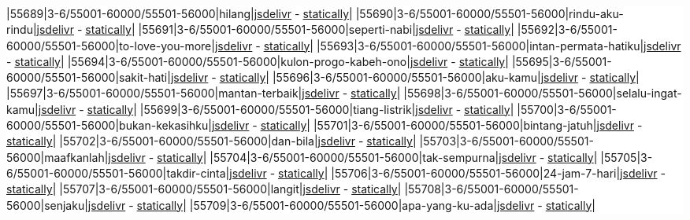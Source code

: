 |55689|3-6/55001-60000/55501-56000|hilang|[jsdelivr](https://cdn.jsdelivr.net/gh/dbchord/png-old-c-600x600_3-6/55001-60000/55501-56000/hilang.png) - [statically](https://cdn.statically.io/gh/dbchord/png-old-c-600x600_3-6/img/55001-60000/55501-56000/hilang.png)|
|55690|3-6/55001-60000/55501-56000|rindu-aku-rindu|[jsdelivr](https://cdn.jsdelivr.net/gh/dbchord/png-old-c-600x600_3-6/55001-60000/55501-56000/rindu-aku-rindu.png) - [statically](https://cdn.statically.io/gh/dbchord/png-old-c-600x600_3-6/img/55001-60000/55501-56000/rindu-aku-rindu.png)|
|55691|3-6/55001-60000/55501-56000|seperti-nabi|[jsdelivr](https://cdn.jsdelivr.net/gh/dbchord/png-old-c-600x600_3-6/55001-60000/55501-56000/seperti-nabi.png) - [statically](https://cdn.statically.io/gh/dbchord/png-old-c-600x600_3-6/img/55001-60000/55501-56000/seperti-nabi.png)|
|55692|3-6/55001-60000/55501-56000|to-love-you-more|[jsdelivr](https://cdn.jsdelivr.net/gh/dbchord/png-old-c-600x600_3-6/55001-60000/55501-56000/to-love-you-more.png) - [statically](https://cdn.statically.io/gh/dbchord/png-old-c-600x600_3-6/img/55001-60000/55501-56000/to-love-you-more.png)|
|55693|3-6/55001-60000/55501-56000|intan-permata-hatiku|[jsdelivr](https://cdn.jsdelivr.net/gh/dbchord/png-old-c-600x600_3-6/55001-60000/55501-56000/intan-permata-hatiku.png) - [statically](https://cdn.statically.io/gh/dbchord/png-old-c-600x600_3-6/img/55001-60000/55501-56000/intan-permata-hatiku.png)|
|55694|3-6/55001-60000/55501-56000|kulon-progo-kabeh-ono|[jsdelivr](https://cdn.jsdelivr.net/gh/dbchord/png-old-c-600x600_3-6/55001-60000/55501-56000/kulon-progo-kabeh-ono.png) - [statically](https://cdn.statically.io/gh/dbchord/png-old-c-600x600_3-6/img/55001-60000/55501-56000/kulon-progo-kabeh-ono.png)|
|55695|3-6/55001-60000/55501-56000|sakit-hati|[jsdelivr](https://cdn.jsdelivr.net/gh/dbchord/png-old-c-600x600_3-6/55001-60000/55501-56000/sakit-hati.png) - [statically](https://cdn.statically.io/gh/dbchord/png-old-c-600x600_3-6/img/55001-60000/55501-56000/sakit-hati.png)|
|55696|3-6/55001-60000/55501-56000|aku-kamu|[jsdelivr](https://cdn.jsdelivr.net/gh/dbchord/png-old-c-600x600_3-6/55001-60000/55501-56000/aku-kamu.png) - [statically](https://cdn.statically.io/gh/dbchord/png-old-c-600x600_3-6/img/55001-60000/55501-56000/aku-kamu.png)|
|55697|3-6/55001-60000/55501-56000|mantan-terbaik|[jsdelivr](https://cdn.jsdelivr.net/gh/dbchord/png-old-c-600x600_3-6/55001-60000/55501-56000/mantan-terbaik.png) - [statically](https://cdn.statically.io/gh/dbchord/png-old-c-600x600_3-6/img/55001-60000/55501-56000/mantan-terbaik.png)|
|55698|3-6/55001-60000/55501-56000|selalu-ingat-kamu|[jsdelivr](https://cdn.jsdelivr.net/gh/dbchord/png-old-c-600x600_3-6/55001-60000/55501-56000/selalu-ingat-kamu.png) - [statically](https://cdn.statically.io/gh/dbchord/png-old-c-600x600_3-6/img/55001-60000/55501-56000/selalu-ingat-kamu.png)|
|55699|3-6/55001-60000/55501-56000|tiang-listrik|[jsdelivr](https://cdn.jsdelivr.net/gh/dbchord/png-old-c-600x600_3-6/55001-60000/55501-56000/tiang-listrik.png) - [statically](https://cdn.statically.io/gh/dbchord/png-old-c-600x600_3-6/img/55001-60000/55501-56000/tiang-listrik.png)|
|55700|3-6/55001-60000/55501-56000|bukan-kekasihku|[jsdelivr](https://cdn.jsdelivr.net/gh/dbchord/png-old-c-600x600_3-6/55001-60000/55501-56000/bukan-kekasihku.png) - [statically](https://cdn.statically.io/gh/dbchord/png-old-c-600x600_3-6/img/55001-60000/55501-56000/bukan-kekasihku.png)|
|55701|3-6/55001-60000/55501-56000|bintang-jatuh|[jsdelivr](https://cdn.jsdelivr.net/gh/dbchord/png-old-c-600x600_3-6/55001-60000/55501-56000/bintang-jatuh.png) - [statically](https://cdn.statically.io/gh/dbchord/png-old-c-600x600_3-6/img/55001-60000/55501-56000/bintang-jatuh.png)|
|55702|3-6/55001-60000/55501-56000|dan-bila|[jsdelivr](https://cdn.jsdelivr.net/gh/dbchord/png-old-c-600x600_3-6/55001-60000/55501-56000/dan-bila.png) - [statically](https://cdn.statically.io/gh/dbchord/png-old-c-600x600_3-6/img/55001-60000/55501-56000/dan-bila.png)|
|55703|3-6/55001-60000/55501-56000|maafkanlah|[jsdelivr](https://cdn.jsdelivr.net/gh/dbchord/png-old-c-600x600_3-6/55001-60000/55501-56000/maafkanlah.png) - [statically](https://cdn.statically.io/gh/dbchord/png-old-c-600x600_3-6/img/55001-60000/55501-56000/maafkanlah.png)|
|55704|3-6/55001-60000/55501-56000|tak-sempurna|[jsdelivr](https://cdn.jsdelivr.net/gh/dbchord/png-old-c-600x600_3-6/55001-60000/55501-56000/tak-sempurna.png) - [statically](https://cdn.statically.io/gh/dbchord/png-old-c-600x600_3-6/img/55001-60000/55501-56000/tak-sempurna.png)|
|55705|3-6/55001-60000/55501-56000|takdir-cinta|[jsdelivr](https://cdn.jsdelivr.net/gh/dbchord/png-old-c-600x600_3-6/55001-60000/55501-56000/takdir-cinta.png) - [statically](https://cdn.statically.io/gh/dbchord/png-old-c-600x600_3-6/img/55001-60000/55501-56000/takdir-cinta.png)|
|55706|3-6/55001-60000/55501-56000|24-jam-7-hari|[jsdelivr](https://cdn.jsdelivr.net/gh/dbchord/png-old-c-600x600_3-6/55001-60000/55501-56000/24-jam-7-hari.png) - [statically](https://cdn.statically.io/gh/dbchord/png-old-c-600x600_3-6/img/55001-60000/55501-56000/24-jam-7-hari.png)|
|55707|3-6/55001-60000/55501-56000|langit|[jsdelivr](https://cdn.jsdelivr.net/gh/dbchord/png-old-c-600x600_3-6/55001-60000/55501-56000/langit.png) - [statically](https://cdn.statically.io/gh/dbchord/png-old-c-600x600_3-6/img/55001-60000/55501-56000/langit.png)|
|55708|3-6/55001-60000/55501-56000|senjaku|[jsdelivr](https://cdn.jsdelivr.net/gh/dbchord/png-old-c-600x600_3-6/55001-60000/55501-56000/senjaku.png) - [statically](https://cdn.statically.io/gh/dbchord/png-old-c-600x600_3-6/img/55001-60000/55501-56000/senjaku.png)|
|55709|3-6/55001-60000/55501-56000|apa-yang-ku-ada|[jsdelivr](https://cdn.jsdelivr.net/gh/dbchord/png-old-c-600x600_3-6/55001-60000/55501-56000/apa-yang-ku-ada.png) - [statically](https://cdn.statically.io/gh/dbchord/png-old-c-600x600_3-6/img/55001-60000/55501-56000/apa-yang-ku-ada.png)|